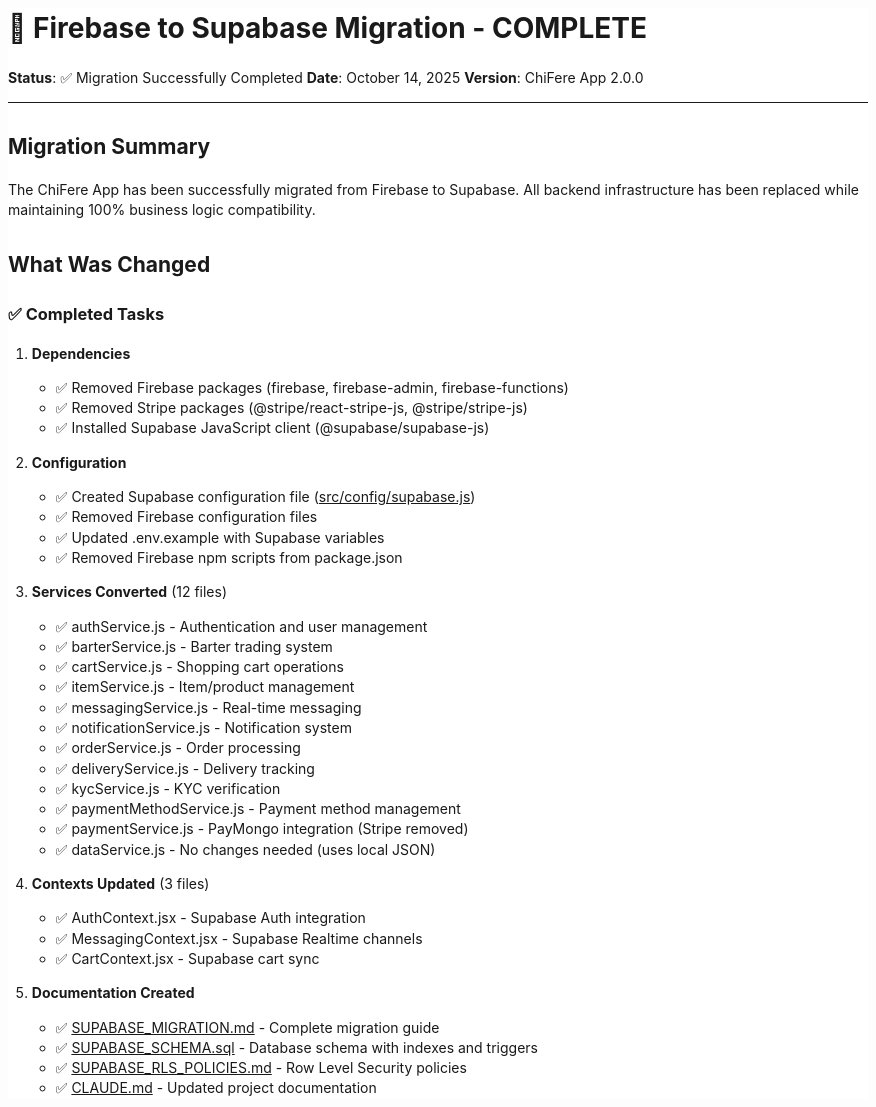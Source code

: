 # 🎉 Firebase to Supabase Migration - COMPLETE

**Status**: ✅ Migration Successfully Completed
**Date**: October 14, 2025
**Version**: ChiFere App 2.0.0

---

## Migration Summary

The ChiFere App has been successfully migrated from Firebase to Supabase. All backend infrastructure has been replaced while maintaining 100% business logic compatibility.

## What Was Changed

### ✅ Completed Tasks

1. **Dependencies**
   - ✅ Removed Firebase packages (firebase, firebase-admin, firebase-functions)
   - ✅ Removed Stripe packages (@stripe/react-stripe-js, @stripe/stripe-js)
   - ✅ Installed Supabase JavaScript client (@supabase/supabase-js)

2. **Configuration**
   - ✅ Created Supabase configuration file ([src/config/supabase.js](../chifere-app/src/config/supabase.js))
   - ✅ Removed Firebase configuration files
   - ✅ Updated .env.example with Supabase variables
   - ✅ Removed Firebase npm scripts from package.json

3. **Services Converted** (12 files)
   - ✅ authService.js - Authentication and user management
   - ✅ barterService.js - Barter trading system
   - ✅ cartService.js - Shopping cart operations
   - ✅ itemService.js - Item/product management
   - ✅ messagingService.js - Real-time messaging
   - ✅ notificationService.js - Notification system
   - ✅ orderService.js - Order processing
   - ✅ deliveryService.js - Delivery tracking
   - ✅ kycService.js - KYC verification
   - ✅ paymentMethodService.js - Payment method management
   - ✅ paymentService.js - PayMongo integration (Stripe removed)
   - ✅ dataService.js - No changes needed (uses local JSON)

4. **Contexts Updated** (3 files)
   - ✅ AuthContext.jsx - Supabase Auth integration
   - ✅ MessagingContext.jsx - Supabase Realtime channels
   - ✅ CartContext.jsx - Supabase cart sync

5. **Documentation Created**
   - ✅ [SUPABASE_MIGRATION.md](./SUPABASE_MIGRATION.md) - Complete migration guide
   - ✅ [SUPABASE_SCHEMA.sql](./SUPABASE_SCHEMA.sql) - Database schema with indexes and triggers
   - ✅ [SUPABASE_RLS_POLICIES.md](./SUPABASE_RLS_POLICIES.md) - Row Level Security policies
   - ✅ [CLAUDE.md](../CLAUDE.md) - Updated project documentation
